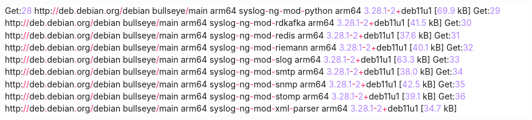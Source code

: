 Get:<span style="color: #ae81ff;">28</span> http:<span style="color: #f92672;">//</span>deb<span style="color: #f92672;">.</span>debian<span style="color: #f92672;">.</span>org<span style="color: #f92672;">/</span>debian bullseye<span style="color: #f92672;">/</span>main arm64 syslog<span style="color: #f92672;">-</span>ng<span style="color: #f92672;">-</span>mod<span style="color: #f92672;">-</span>python arm64 <span style="color: #ae81ff;">3.28.1</span><span style="color: #f92672;">-</span><span style="color: #ae81ff;">2</span><span style="color: #f92672;">+</span>deb11u1 [<span style="color: #ae81ff;">69.9</span> kB]
Get:<span style="color: #ae81ff;">29</span> http:<span style="color: #f92672;">//</span>deb<span style="color: #f92672;">.</span>debian<span style="color: #f92672;">.</span>org<span style="color: #f92672;">/</span>debian bullseye<span style="color: #f92672;">/</span>main arm64 syslog<span style="color: #f92672;">-</span>ng<span style="color: #f92672;">-</span>mod<span style="color: #f92672;">-</span>rdkafka arm64 <span style="color: #ae81ff;">3.28.1</span><span style="color: #f92672;">-</span><span style="color: #ae81ff;">2</span><span style="color: #f92672;">+</span>deb11u1 [<span style="color: #ae81ff;">41.5</span> kB]
Get:<span style="color: #ae81ff;">30</span> http:<span style="color: #f92672;">//</span>deb<span style="color: #f92672;">.</span>debian<span style="color: #f92672;">.</span>org<span style="color: #f92672;">/</span>debian bullseye<span style="color: #f92672;">/</span>main arm64 syslog<span style="color: #f92672;">-</span>ng<span style="color: #f92672;">-</span>mod<span style="color: #f92672;">-</span>redis arm64 <span style="color: #ae81ff;">3.28.1</span><span style="color: #f92672;">-</span><span style="color: #ae81ff;">2</span><span style="color: #f92672;">+</span>deb11u1 [<span style="color: #ae81ff;">37.6</span> kB]
Get:<span style="color: #ae81ff;">31</span> http:<span style="color: #f92672;">//</span>deb<span style="color: #f92672;">.</span>debian<span style="color: #f92672;">.</span>org<span style="color: #f92672;">/</span>debian bullseye<span style="color: #f92672;">/</span>main arm64 syslog<span style="color: #f92672;">-</span>ng<span style="color: #f92672;">-</span>mod<span style="color: #f92672;">-</span>riemann arm64 <span style="color: #ae81ff;">3.28.1</span><span style="color: #f92672;">-</span><span style="color: #ae81ff;">2</span><span style="color: #f92672;">+</span>deb11u1 [<span style="color: #ae81ff;">40.1</span> kB]
Get:<span style="color: #ae81ff;">32</span> http:<span style="color: #f92672;">//</span>deb<span style="color: #f92672;">.</span>debian<span style="color: #f92672;">.</span>org<span style="color: #f92672;">/</span>debian bullseye<span style="color: #f92672;">/</span>main arm64 syslog<span style="color: #f92672;">-</span>ng<span style="color: #f92672;">-</span>mod<span style="color: #f92672;">-</span>slog arm64 <span style="color: #ae81ff;">3.28.1</span><span style="color: #f92672;">-</span><span style="color: #ae81ff;">2</span><span style="color: #f92672;">+</span>deb11u1 [<span style="color: #ae81ff;">63.3</span> kB]
Get:<span style="color: #ae81ff;">33</span> http:<span style="color: #f92672;">//</span>deb<span style="color: #f92672;">.</span>debian<span style="color: #f92672;">.</span>org<span style="color: #f92672;">/</span>debian bullseye<span style="color: #f92672;">/</span>main arm64 syslog<span style="color: #f92672;">-</span>ng<span style="color: #f92672;">-</span>mod<span style="color: #f92672;">-</span>smtp arm64 <span style="color: #ae81ff;">3.28.1</span><span style="color: #f92672;">-</span><span style="color: #ae81ff;">2</span><span style="color: #f92672;">+</span>deb11u1 [<span style="color: #ae81ff;">38.0</span> kB]
Get:<span style="color: #ae81ff;">34</span> http:<span style="color: #f92672;">//</span>deb<span style="color: #f92672;">.</span>debian<span style="color: #f92672;">.</span>org<span style="color: #f92672;">/</span>debian bullseye<span style="color: #f92672;">/</span>main arm64 syslog<span style="color: #f92672;">-</span>ng<span style="color: #f92672;">-</span>mod<span style="color: #f92672;">-</span>snmp arm64 <span style="color: #ae81ff;">3.28.1</span><span style="color: #f92672;">-</span><span style="color: #ae81ff;">2</span><span style="color: #f92672;">+</span>deb11u1 [<span style="color: #ae81ff;">42.5</span> kB]
Get:<span style="color: #ae81ff;">35</span> http:<span style="color: #f92672;">//</span>deb<span style="color: #f92672;">.</span>debian<span style="color: #f92672;">.</span>org<span style="color: #f92672;">/</span>debian bullseye<span style="color: #f92672;">/</span>main arm64 syslog<span style="color: #f92672;">-</span>ng<span style="color: #f92672;">-</span>mod<span style="color: #f92672;">-</span>stomp arm64 <span style="color: #ae81ff;">3.28.1</span><span style="color: #f92672;">-</span><span style="color: #ae81ff;">2</span><span style="color: #f92672;">+</span>deb11u1 [<span style="color: #ae81ff;">39.1</span> kB]
Get:<span style="color: #ae81ff;">36</span> http:<span style="color: #f92672;">//</span>deb<span style="color: #f92672;">.</span>debian<span style="color: #f92672;">.</span>org<span style="color: #f92672;">/</span>debian bullseye<span style="color: #f92672;">/</span>main arm64 syslog<span style="color: #f92672;">-</span>ng<span style="color: #f92672;">-</span>mod<span style="color: #f92672;">-</span>xml<span style="color: #f92672;">-</span>parser arm64 <span style="color: #ae81ff;">3.28.1</span><span style="color: #f92672;">-</span><span style="color: #ae81ff;">2</span><span style="color: #f92672;">+</span>deb11u1 [<span style="color: #ae81ff;">34.7</span> kB]